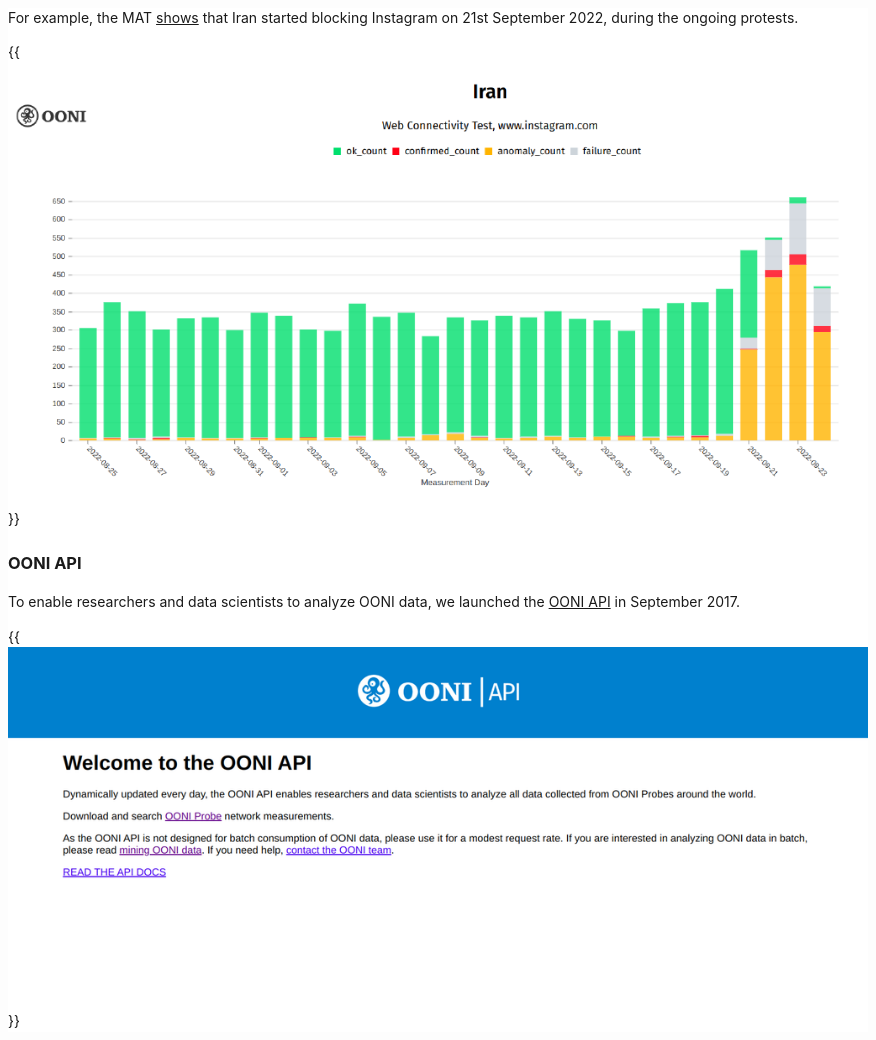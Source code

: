 For example, the MAT
[shows](https://explorer.ooni.org/chart/mat?probe_cc=IR&test_name=web_connectivity&domain=www.instagram.com&since=2022-08-25&until=2022-09-25&axis_x=measurement_start_day)
that Iran started blocking Instagram on 21st September 2022, during the
ongoing protests.

{{<img src="images/15.png">}}

### OONI API

To enable researchers and data scientists to analyze OONI data, we
launched the [OONI API](https://api.ooni.io/) in September 2017.

{{<img src="images/16.png">}}
